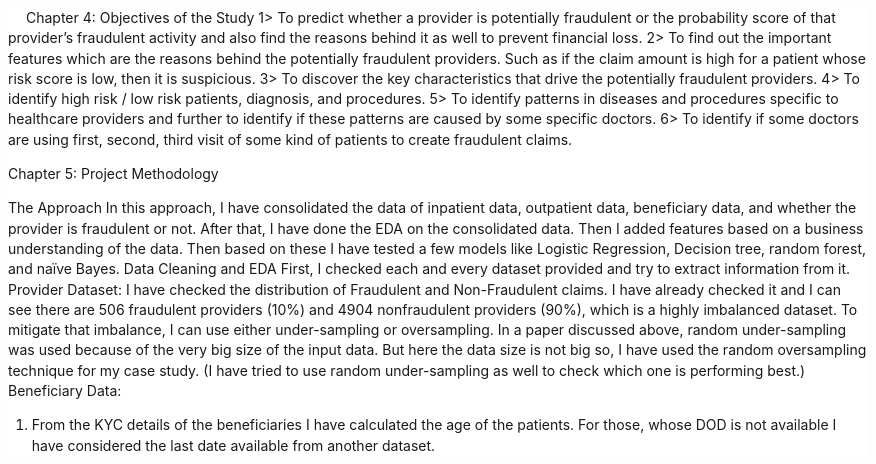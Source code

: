 














 
Chapter 4: Objectives of the Study 
1>	To predict whether a provider is potentially fraudulent or the probability score of that provider’s fraudulent activity and also find the reasons behind it as well to prevent financial loss.
2>	To find out the important features which are the reasons behind the potentially fraudulent providers. Such as if the claim amount is high for a patient whose risk score is low, then it is suspicious.
3>	To discover the key characteristics that drive the potentially fraudulent providers.
4>	To identify high risk / low risk patients, diagnosis, and procedures.
5>	To identify patterns in diseases and procedures specific to healthcare providers and further to identify if these patterns are caused by some specific doctors.
6>	To identify if some doctors are using first, second, third visit of some kind of patients to create fraudulent claims.



































Chapter 5: Project Methodology
  
The Approach
In this approach, I have consolidated the data of inpatient data, outpatient data, beneficiary data, and whether the provider is fraudulent or not. After that, I have done the EDA on the consolidated data. Then I added features based on a business understanding of the data. Then based on these I have tested a few models like Logistic Regression, Decision tree, random forest, and naïve Bayes.
Data Cleaning and EDA
First, I checked each and every dataset provided and try to extract information from it.
Provider Dataset:
I have checked the distribution of Fraudulent and Non-Fraudulent claims. I have already checked it and I can see there are 506 fraudulent providers (10%) and 4904 nonfraudulent providers (90%), which is a highly imbalanced dataset. To mitigate that imbalance, I can use either under-sampling or oversampling. In a paper discussed above, random under-sampling was used because of the very big size of the input data. But here the data size is not big so, I have used the random oversampling technique for my case study. (I have tried to use random under-sampling as well to check which one is performing best.)
Beneficiary Data:
1. From the KYC details of the beneficiaries I have calculated the age of the patients. For those, whose DOD is not available I have considered the last date available from another dataset.